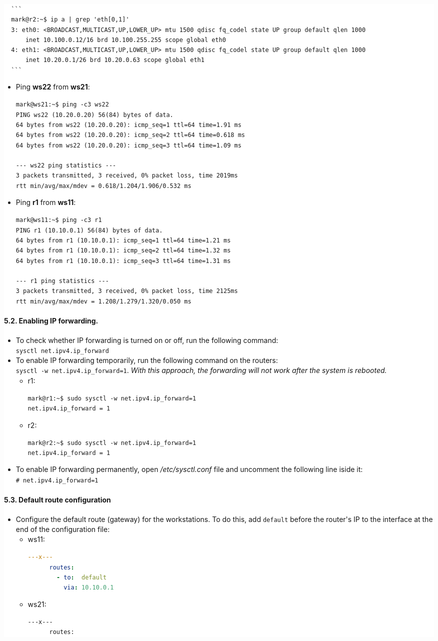       ```
      mark@r2:~$ ip a | grep 'eth[0,1]'
      3: eth0: <BROADCAST,MULTICAST,UP,LOWER_UP> mtu 1500 qdisc fq_codel state UP group default qlen 1000
          inet 10.100.0.12/16 brd 10.100.255.255 scope global eth0
      4: eth1: <BROADCAST,MULTICAST,UP,LOWER_UP> mtu 1500 qdisc fq_codel state UP group default qlen 1000
          inet 10.20.0.1/26 brd 10.20.0.63 scope global eth1
      ```
  - Ping **ws22** from **ws21**:
    ```txt
    mark@ws21:~$ ping -c3 ws22
    PING ws22 (10.20.0.20) 56(84) bytes of data.
    64 bytes from ws22 (10.20.0.20): icmp_seq=1 ttl=64 time=1.91 ms
    64 bytes from ws22 (10.20.0.20): icmp_seq=2 ttl=64 time=0.618 ms
    64 bytes from ws22 (10.20.0.20): icmp_seq=3 ttl=64 time=1.09 ms
    
    --- ws22 ping statistics ---
    3 packets transmitted, 3 received, 0% packet loss, time 2019ms
    rtt min/avg/max/mdev = 0.618/1.204/1.906/0.532 ms
    ```
  - Ping **r1** from **ws11**:
    ```txt
    mark@ws11:~$ ping -c3 r1
    PING r1 (10.10.0.1) 56(84) bytes of data.
    64 bytes from r1 (10.10.0.1): icmp_seq=1 ttl=64 time=1.21 ms
    64 bytes from r1 (10.10.0.1): icmp_seq=2 ttl=64 time=1.32 ms
    64 bytes from r1 (10.10.0.1): icmp_seq=3 ttl=64 time=1.31 ms
    
    --- r1 ping statistics ---
    3 packets transmitted, 3 received, 0% packet loss, time 2125ms
    rtt min/avg/max/mdev = 1.208/1.279/1.320/0.050 ms
    ```
#### 5.2. Enabling IP forwarding.
- To check whether IP forwarding is turned on or off, run the following command:\
  `sysctl net.ipv4.ip_forward`
- To enable IP forwarding temporarily, run the following command on the routers:\
  `sysctl -w net.ipv4.ip_forward=1`.
  *With this approach, the forwarding will not work after the system is rebooted.*
  - r1:
    ```
    mark@r1:~$ sudo sysctl -w net.ipv4.ip_forward=1
    net.ipv4.ip_forward = 1
    ```
  - r2:
    ```
    mark@r2:~$ sudo sysctl -w net.ipv4.ip_forward=1
    net.ipv4.ip_forward = 1
    ```
- To enable IP forwarding permanently, open */etc/sysctl.conf* file and uncomment the following line iside it:\
  `# net.ipv4.ip_forward=1`
#### 5.3. Default route configuration
- Configure the default route (gateway) for the workstations. To do this, add `default` before the router's IP to the interface at the end of the configuration file:
  - ws11:
    ```yaml
    ---x---
          routes:
            - to:  default
              via: 10.10.0.1
    ```
  - ws21:
    ```
    ---x---
          routes: